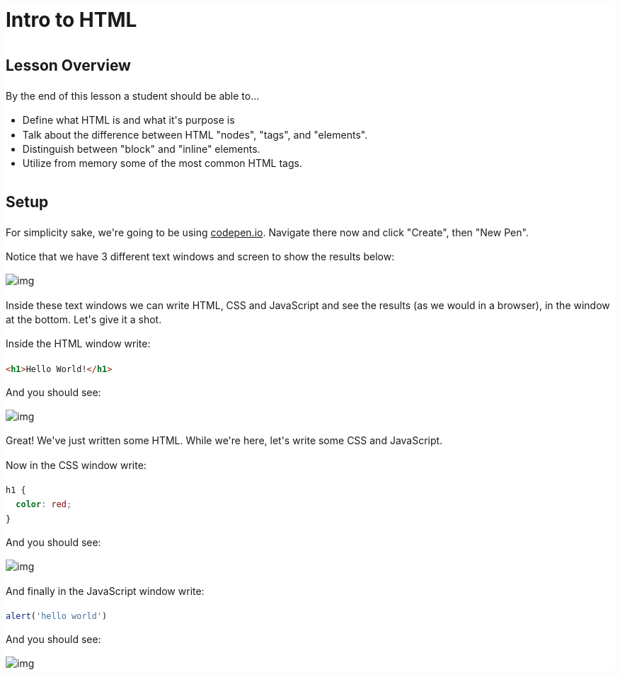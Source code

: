 # Intro to HTML

## Lesson Overview

By the end of this lesson a student should be able to...

- Define what HTML is and what it's purpose is
- Talk about the difference between HTML "nodes", "tags", and "elements".
- Distinguish between "block" and "inline" elements.
- Utilize from memory some of the most common HTML tags.

## Setup
For simplicity sake, we're going to be using [codepen.io](codepen.io). Navigate there now and click "Create", then "New Pen".

Notice that we have 3 different text windows and screen to show the results below:

![img](https://www.projectshift.io/wp-content/uploads/2018/09/Screen-Shot-2018-09-17-at-3.01.36-PM.png)

Inside these text windows we can write HTML, CSS and JavaScript and see the results (as we would in a browser), in the window at the bottom. Let's give it a shot.

Inside the HTML window write:

```html
<h1>Hello World!</h1>
```

And you should see:

![img](https://www.projectshift.io/wp-content/uploads/2018/09/Screen-Shot-2018-09-17-at-3.03.01-PM.png)

Great! We've just written some HTML. While we're here, let's write some CSS and JavaScript.


Now in the CSS window write:

```css
h1 {
  color: red;
}
```

And you should see:

![img](https://www.projectshift.io/wp-content/uploads/2018/09/Screen-Shot-2018-09-17-at-3.05.39-PM.png)

And finally in the JavaScript window write:

```js
alert('hello world')
```

And you should see:

![img](https://www.projectshift.io/wp-content/uploads/2018/09/Screen-Shot-2018-09-17-at-3.06.42-PM.png)
